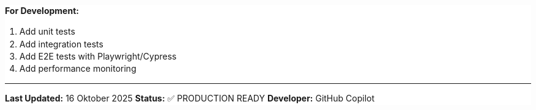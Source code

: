 **For Development:**
1. Add unit tests
2. Add integration tests
3. Add E2E tests with Playwright/Cypress
4. Add performance monitoring

---

**Last Updated:** 16 Oktober 2025
**Status:** ✅ PRODUCTION READY
**Developer:** GitHub Copilot
